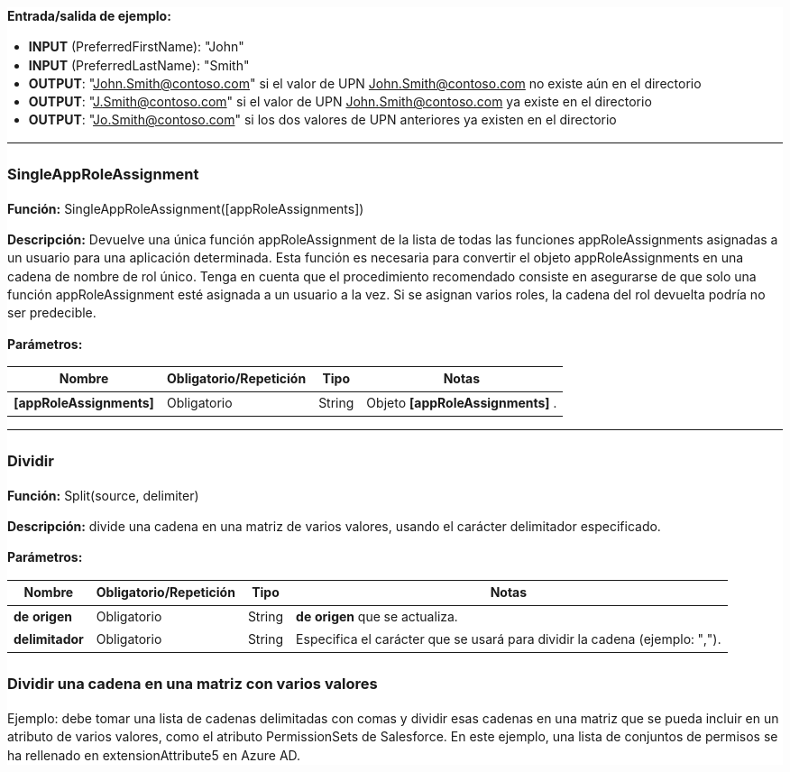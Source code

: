 **Entrada/salida de ejemplo:**

* **INPUT** (PreferredFirstName): "John"
* **INPUT** (PreferredLastName): "Smith"
* **OUTPUT**: "John.Smith@contoso.com" si el valor de UPN John.Smith@contoso.com no existe aún en el directorio
* **OUTPUT**: "J.Smith@contoso.com" si el valor de UPN John.Smith@contoso.com ya existe en el directorio
* **OUTPUT**: "Jo.Smith@contoso.com" si los dos valores de UPN anteriores ya existen en el directorio



---
### <a name="singleapproleassignment"></a>SingleAppRoleAssignment
**Función:** SingleAppRoleAssignment([appRoleAssignments])

**Descripción:** Devuelve una única función appRoleAssignment de la lista de todas las funciones appRoleAssignments asignadas a un usuario para una aplicación determinada. Esta función es necesaria para convertir el objeto appRoleAssignments en una cadena de nombre de rol único. Tenga en cuenta que el procedimiento recomendado consiste en asegurarse de que solo una función appRoleAssignment esté asignada a un usuario a la vez. Si se asignan varios roles, la cadena del rol devuelta podría no ser predecible. 

**Parámetros:** 

| Nombre | Obligatorio/Repetición | Tipo | Notas |
| --- | --- | --- | --- |
| **[appRoleAssignments]** |Obligatorio |String |Objeto **[appRoleAssignments]** . |

---
### <a name="split"></a>Dividir
**Función:** Split(source, delimiter)

**Descripción:** divide una cadena en una matriz de varios valores, usando el carácter delimitador especificado.

**Parámetros:** 

| Nombre | Obligatorio/Repetición | Tipo | Notas |
| --- | --- | --- | --- |
| **de origen** |Obligatorio |String |**de origen** que se actualiza. |
| **delimitador** |Obligatorio |String |Especifica el carácter que se usará para dividir la cadena (ejemplo: ","). |

### <a name="split-a-string-into-a-multi-valued-array"></a>Dividir una cadena en una matriz con varios valores
Ejemplo: debe tomar una lista de cadenas delimitadas con comas y dividir esas cadenas en una matriz que se pueda incluir en un atributo de varios valores, como el atributo PermissionSets de Salesforce. En este ejemplo, una lista de conjuntos de permisos se ha rellenado en extensionAttribute5 en Azure AD.
